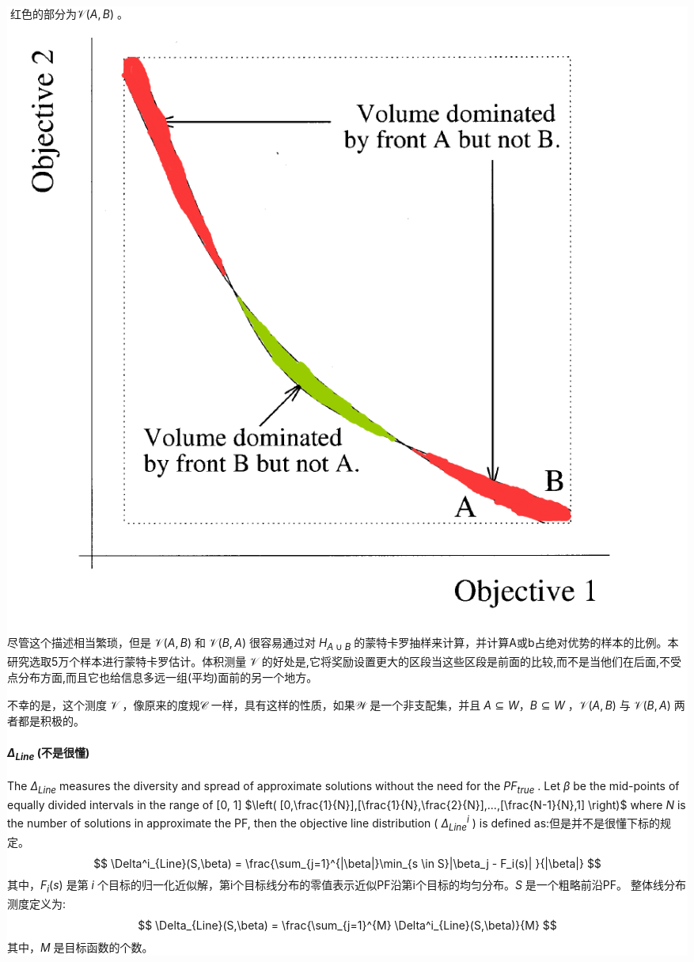 ​          红色的部分为$\mathcal{V}(A,B)$ 。

![](spreadanduniformity\4.png)

尽管这个描述相当繁琐，但是 $\mathcal{V}(A,B)$ 和 $\mathcal{V}(B,A)$ 很容易通过对 $H_{A \cup B}$ 的蒙特卡罗抽样来计算，并计算A或b占绝对优势的样本的比例。本研究选取5万个样本进行蒙特卡罗估计。体积测量 $\mathcal{V}$ 的好处是,它将奖励设置更大的区段当这些区段是前面的比较,而不是当他们在后面,不受点分布方面,而且它也给信息多远一组(平均)面前的另一个地方。

不幸的是，这个测度 $\mathcal{V}$ ，像原来的度规$\mathcal{C}$ 一样，具有这样的性质，如果$\mathcal{W}$ 是一个非支配集，并且 $A \subseteq W$，$B \subseteq W$ ，$\mathcal{V}(A,B)$ 与 $\mathcal{V}(B,A)$ 两者都是积极的。

#### $\Delta_{Line}$ (不是很懂) 

The $\Delta_{Line}$  measures the diversity and spread of approximate solutions without the need for the $PF_{true}$ . Let $\beta$ be the  mid-points of equally divided intervals in the range of [0, 1] $\left(  [0,\frac{1}{N}],[\frac{1}{N},\frac{2}{N}],...,[\frac{N-1}{N},1] \right)$ where $N$ is the number of solutions in approximate the PF, then the objective line distribution ( $\Delta^i_{Line}$ ) is defined as:但是并不是很懂下标的规定。
$$
\Delta^i_{Line}(S,\beta) = \frac{\sum_{j=1}^{|\beta|}\min_{s \in S}|\beta_j - F_i(s)| }{|\beta|}
$$
其中，$F_i(s)$ 是第 $i$ 个目标的归一化近似解，第i个目标线分布的零值表示近似PF沿第i个目标的均匀分布。$S$ 是一个粗略前沿PF。 整体线分布测度定义为:
$$
\Delta_{Line}(S,\beta) = \frac{\sum_{j=1}^{M} \Delta^i_{Line}(S,\beta)}{M}
$$
其中，$M$ 是目标函数的个数。
